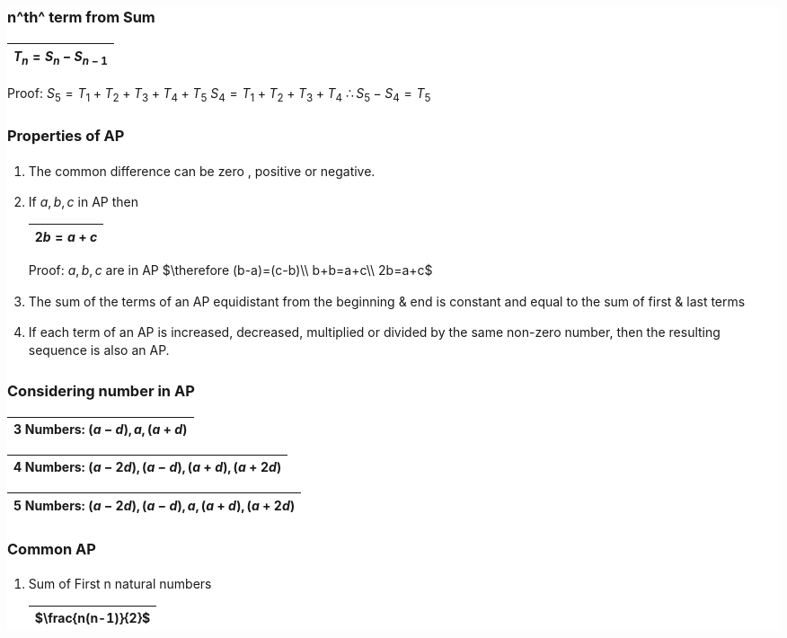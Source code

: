 ### n^th^ term from Sum

|$T_n=S_n-S_{n-1}$|
|-|

Proof:
$S_5=T_1+T_2+T_3+T_4+T_5$
$S_4=T_1+T_2+T_3+T_4$
$\therefore S_5-S_4=T_5$

### Properties of AP

1. The common difference can be zero , positive  or negative.
2. If $a, b, c$ in AP then 

    |$2b=a+c$|
    |-|
    Proof:
    $a, b, c$ are in AP 
    $\therefore (b-a)=(c-b)\\
    b+b=a+c\\
    2b=a+c$

3. The sum of the terms of an AP equidistant from the beginning & end is constant and equal to the sum of first & last terms
4. If each term of an AP is increased, decreased, multiplied or divided by the same non-zero number, then the resulting sequence is also an AP.

    

### Considering number in AP

|3 Numbers: $(a-d), a, (a+d)$|
|-|

|4 Numbers: $(a-2d), (a-d), (a+d), (a+2d)$|
|-|

|5 Numbers: $(a-2d), (a-d), a, (a+d), (a+2d)$|
|-|

### Common AP

1. Sum of First n natural numbers

    |$\frac{n(n-1)}{2}$|
    |-|

